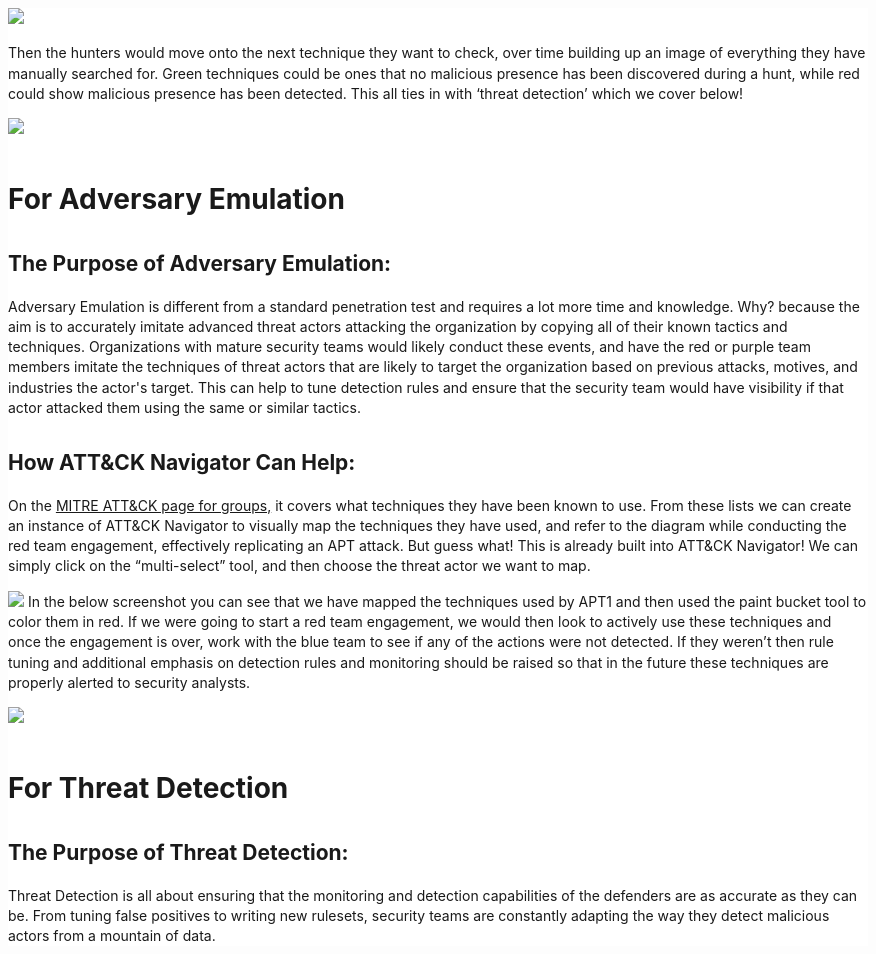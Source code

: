 ![](https://d2y9h8w1ydnujs.cloudfront.net/uploads/content/files/fb044cd944c8de3b6437d8820248ab429f03710b878fdb0a5e638a65a2796f3b59f349369f6646e6ca0f92a9f4d5.png)

Then the hunters would move onto the next technique they want to check, over time building up an image of everything they have manually searched for. Green techniques could be ones that no malicious presence has been discovered during a hunt, while red could show malicious presence has been detected. This all ties in with ‘threat detection’ which we cover below!
  
![](https://d2y9h8w1ydnujs.cloudfront.net/uploads/content/files/2d10ead89d1eaecba1886e6e2dcf14ce8087f8d37d7c003bc5d710b387eb9afbe73e62ee38c45bb0c16371239ebd.PNG)

# For Adversary Emulation

## **The Purpose of Adversary Emulation:**

Adversary Emulation is different from a standard penetration test and requires a lot more time and knowledge. Why? because the aim is to accurately imitate advanced threat actors attacking the organization by copying all of their known tactics and techniques. Organizations with mature security teams would likely conduct these events, and have the red or purple team members imitate the techniques of threat actors that are likely to target the organization based on previous attacks, motives, and industries the actor's target. This can help to tune detection rules and ensure that the security team would have visibility if that actor attacked them using the same or similar tactics.

## **How ATT&CK Navigator Can Help:**

On the [MITRE ATT&CK page for groups,](https://attack.mitre.org/groups/) it covers what techniques they have been known to use. From these lists we can create an instance of ATT&CK Navigator to visually map the techniques they have used, and refer to the diagram while conducting the red team engagement, effectively replicating an APT attack. But guess what! This is already built into ATT&CK Navigator! We can simply click on the “multi-select” tool, and then choose the threat actor we want to map.

![](https://d2y9h8w1ydnujs.cloudfront.net/uploads/content/files/04abe843f99c1e4b28cc184a04321338dced955a7bb1a262e0268e953dc544fab6d6b4dddd1c462ab4b818e82a9e.png)
In the below screenshot you can see that we have mapped the techniques used by APT1 and then used the paint bucket tool to color them in red. If we were going to start a red team engagement, we would then look to actively use these techniques and once the engagement is over, work with the blue team to see if any of the actions were not detected. If they weren’t then rule tuning and additional emphasis on detection rules and monitoring should be raised so that in the future these techniques are properly alerted to security analysts.

![](https://d2y9h8w1ydnujs.cloudfront.net/uploads/content/files/2c328a97f68fa7313dd8e6b8552c7f66599f12c81a2913831cc73701bf3e2f8821a4773c4e78743afc2eee539c3c.png)

# For Threat Detection

## **The Purpose of Threat Detection:**

Threat Detection is all about ensuring that the monitoring and detection capabilities of the defenders are as accurate as they can be. From tuning false positives to writing new rulesets, security teams are constantly adapting the way they detect malicious actors from a mountain of data.

